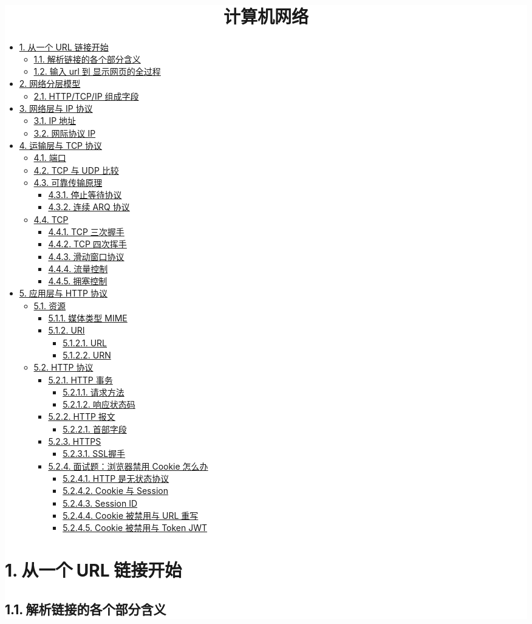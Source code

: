 <h1 id="计算机网络" align="center">计算机网络</h1>




- [1. 从一个 URL 链接开始](#1-从一个-url-链接开始)
  - [1.1. 解析链接的各个部分含义](#11-解析链接的各个部分含义)
  - [1.2. 输入 url 到 显示网页的全过程](#12-输入-url-到-显示网页的全过程)
- [2. 网络分层模型](#2-网络分层模型)
  - [2.1. HTTP/TCP/IP 组成字段](#21-httptcpip-组成字段)
- [3. 网络层与 IP 协议](#3-网络层与-ip-协议)
  - [3.1. IP 地址](#31-ip-地址)
  - [3.2. 网际协议 IP](#32-网际协议-ip)
- [4. 运输层与 TCP 协议](#4-运输层与-tcp-协议)
  - [4.1. 端口](#41-端口)
  - [4.2. TCP 与 UDP 比较](#42-tcp-与-udp-比较)
  - [4.3. 可靠传输原理](#43-可靠传输原理)
    - [4.3.1. 停止等待协议](#431-停止等待协议)
    - [4.3.2. 连续 ARQ 协议](#432-连续-arq-协议)
  - [4.4. TCP](#44-tcp)
    - [4.4.1. TCP 三次握手](#441-tcp-三次握手)
    - [4.4.2. TCP 四次挥手](#442-tcp-四次挥手)
    - [4.4.3. 滑动窗口协议](#443-滑动窗口协议)
    - [4.4.4. 流量控制](#444-流量控制)
    - [4.4.5. 拥塞控制](#445-拥塞控制)
- [5. 应用层与 HTTP 协议](#5-应用层与-http-协议)
  - [5.1. 资源](#51-资源)
    - [5.1.1. 媒体类型 MIME](#511-媒体类型-mime)
    - [5.1.2. URI](#512-uri)
      - [5.1.2.1. URL](#5121-url)
      - [5.1.2.2. URN](#5122-urn)
  - [5.2. HTTP 协议](#52-http-协议)
    - [5.2.1. HTTP 事务](#521-http-事务)
      - [5.2.1.1. 请求方法](#5211-请求方法)
      - [5.2.1.2. 响应状态码](#5212-响应状态码)
    - [5.2.2. HTTP 报文](#522-http-报文)
      - [5.2.2.1. 首部字段](#5221-首部字段)
    - [5.2.3. HTTPS](#523-https)
      - [5.2.3.1. SSL握手](#5231-ssl握手)
    - [5.2.4. 面试题：浏览器禁用 Cookie 怎么办](#524-面试题浏览器禁用-cookie-怎么办)
      - [5.2.4.1. HTTP 是无状态协议](#5241-http-是无状态协议)
      - [5.2.4.2. Cookie 与 Session](#5242-cookie-与-session)
      - [5.2.4.3. Session ID](#5243-session-id)
      - [5.2.4.4. Cookie 被禁用与 URL 重写](#5244-cookie-被禁用与-url-重写)
      - [5.2.4.5. Cookie 被禁用与 Token JWT](#5245-cookie-被禁用与-token-jwt)




# 1. 从一个 URL 链接开始

## 1.1. 解析链接的各个部分含义
